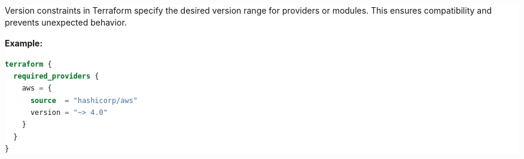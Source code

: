 Version constraints in Terraform specify the desired version range for providers or modules. This ensures compatibility and prevents unexpected behavior.

**Example:**

```terraform
terraform {
  required_providers {
    aws = {
      source  = "hashicorp/aws"
      version = "~> 4.0"
    }
  }
}
```